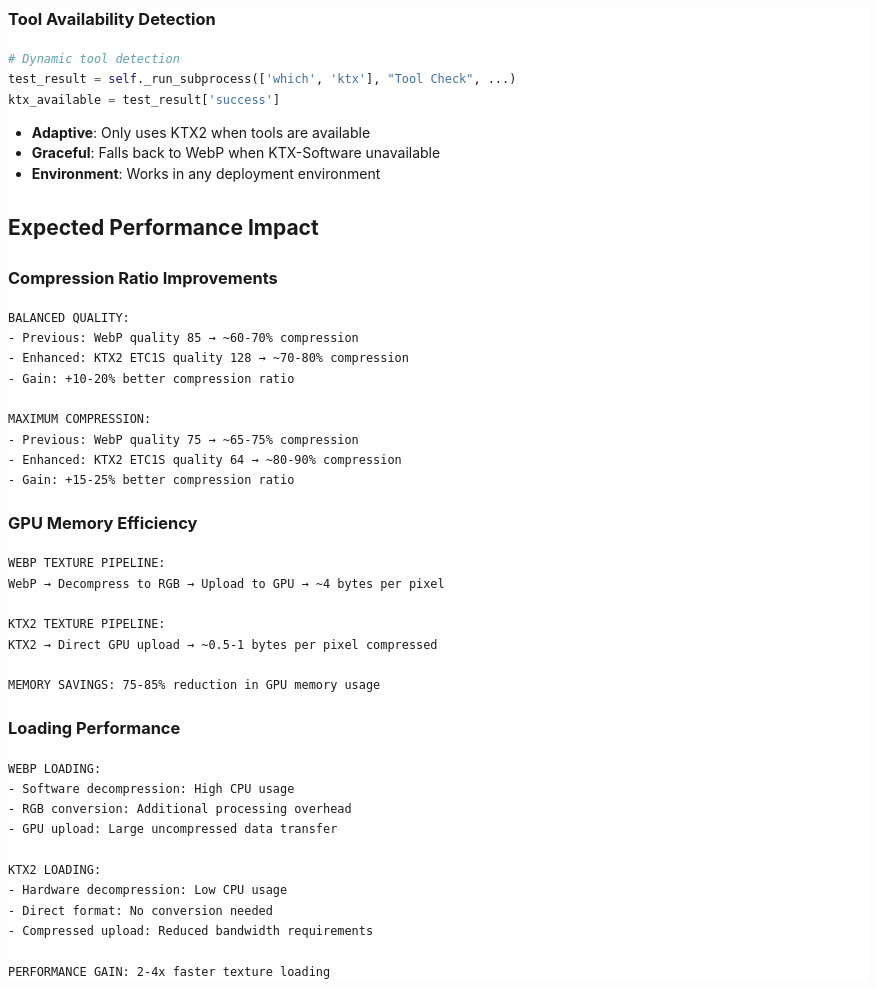 ### Tool Availability Detection
```python
# Dynamic tool detection
test_result = self._run_subprocess(['which', 'ktx'], "Tool Check", ...)
ktx_available = test_result['success']
```
- **Adaptive**: Only uses KTX2 when tools are available
- **Graceful**: Falls back to WebP when KTX-Software unavailable
- **Environment**: Works in any deployment environment

## Expected Performance Impact

### Compression Ratio Improvements
```
BALANCED QUALITY:
- Previous: WebP quality 85 → ~60-70% compression
- Enhanced: KTX2 ETC1S quality 128 → ~70-80% compression
- Gain: +10-20% better compression ratio

MAXIMUM COMPRESSION:
- Previous: WebP quality 75 → ~65-75% compression  
- Enhanced: KTX2 ETC1S quality 64 → ~80-90% compression
- Gain: +15-25% better compression ratio
```

### GPU Memory Efficiency
```
WEBP TEXTURE PIPELINE:
WebP → Decompress to RGB → Upload to GPU → ~4 bytes per pixel

KTX2 TEXTURE PIPELINE:  
KTX2 → Direct GPU upload → ~0.5-1 bytes per pixel compressed

MEMORY SAVINGS: 75-85% reduction in GPU memory usage
```

### Loading Performance
```
WEBP LOADING:
- Software decompression: High CPU usage
- RGB conversion: Additional processing overhead
- GPU upload: Large uncompressed data transfer

KTX2 LOADING:
- Hardware decompression: Low CPU usage
- Direct format: No conversion needed
- Compressed upload: Reduced bandwidth requirements

PERFORMANCE GAIN: 2-4x faster texture loading
```
